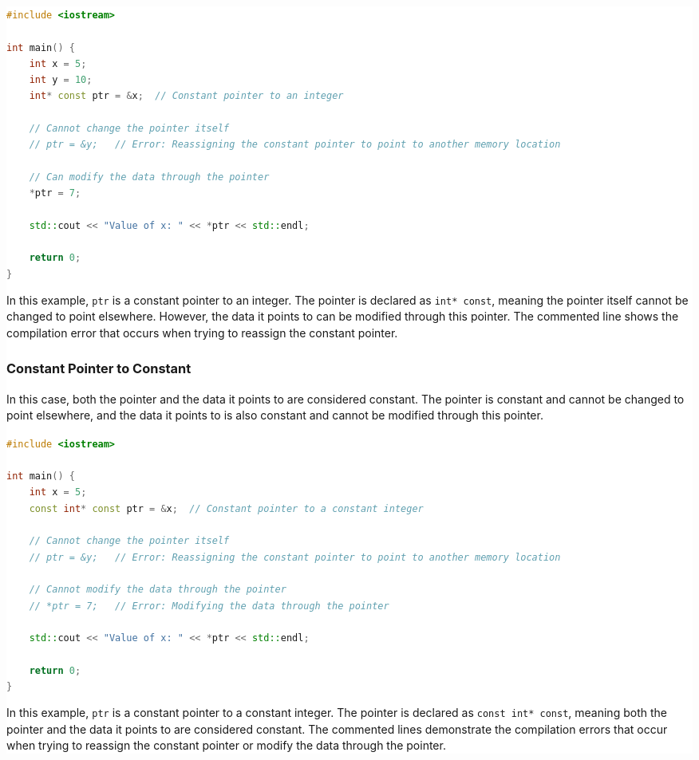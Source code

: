    ```cpp
   #include <iostream>

   int main() {
       int x = 5;
       int y = 10;
       int* const ptr = &x;  // Constant pointer to an integer

       // Cannot change the pointer itself
       // ptr = &y;   // Error: Reassigning the constant pointer to point to another memory location

       // Can modify the data through the pointer
       *ptr = 7;

       std::cout << "Value of x: " << *ptr << std::endl;

       return 0;
   }
   ```

   In this example, `ptr` is a constant pointer to an integer. The pointer is declared as `int* const`, meaning the pointer itself cannot be changed to point elsewhere. However, the data it points to can be modified through this pointer. The commented line shows the compilation error that occurs when trying to reassign the constant pointer.

### Constant Pointer to Constant
   In this case, both the pointer and the data it points to are considered constant. The pointer is constant and cannot be changed to point elsewhere, and the data it points to is also constant and cannot be modified through this pointer.

   ```cpp
   #include <iostream>

   int main() {
       int x = 5;
       const int* const ptr = &x;  // Constant pointer to a constant integer

       // Cannot change the pointer itself
       // ptr = &y;   // Error: Reassigning the constant pointer to point to another memory location

       // Cannot modify the data through the pointer
       // *ptr = 7;   // Error: Modifying the data through the pointer

       std::cout << "Value of x: " << *ptr << std::endl;

       return 0;
   }
   ```

   In this example, `ptr` is a constant pointer to a constant integer. The pointer is declared as `const int* const`, meaning both the pointer and the data it points to are considered constant. The commented lines demonstrate the compilation errors that occur when trying to reassign the constant pointer or modify the data through the pointer.
